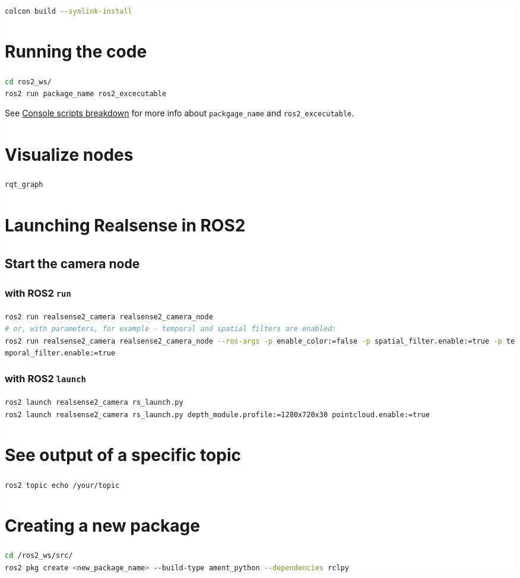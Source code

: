 ```bash
colcon build --symlink-install
```

# Running the code

```bash
cd ros2_ws/
ros2 run package_name ros2_excecutable
```

See [Console scripts breakdown](#console_scripts-breakdown) for more info about `packgage_name` and `ros2_excecutable`.

# Visualize nodes

```bash
rqt_graph
```

# Launching Realsense in ROS2

## Start the camera node

### with ROS2 `run`

```bash
ros2 run realsense2_camera realsense2_camera_node
# or, with parameters, for example - temporal and spatial filters are enabled:
ros2 run realsense2_camera realsense2_camera_node --ros-args -p enable_color:=false -p spatial_filter.enable:=true -p temporal_filter.enable:=true
```

### with ROS2 `launch`

```bash
ros2 launch realsense2_camera rs_launch.py
ros2 launch realsense2_camera rs_launch.py depth_module.profile:=1280x720x30 pointcloud.enable:=true
```

# See output of a specific topic

```bash
ros2 topic echo /your/topic
```

# Creating a new package

```bash
cd /ros2_ws/src/
ros2 pkg create <new_package_name> --build-type ament_python --dependencies rclpy
```
